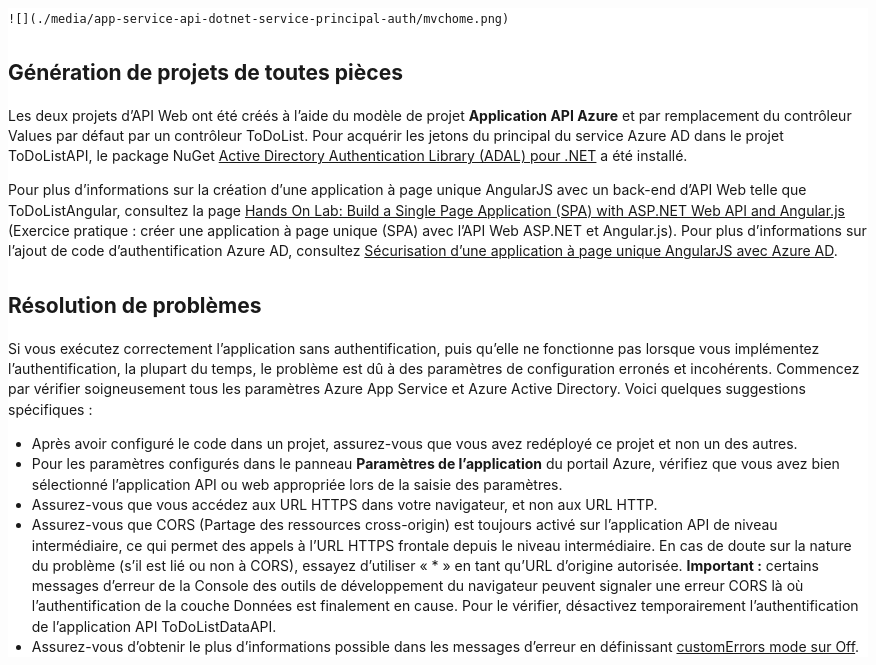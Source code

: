 	![](./media/app-service-api-dotnet-service-principal-auth/mvchome.png)

## Génération de projets de toutes pièces

Les deux projets d’API Web ont été créés à l’aide du modèle de projet **Application API Azure** et par remplacement du contrôleur Values par défaut par un contrôleur ToDoList. Pour acquérir les jetons du principal du service Azure AD dans le projet ToDoListAPI, le package NuGet [Active Directory Authentication Library (ADAL) pour .NET](https://www.nuget.org/packages/Microsoft.IdentityModel.Clients.ActiveDirectory/) a été installé.
 
Pour plus d’informations sur la création d’une application à page unique AngularJS avec un back-end d’API Web telle que ToDoListAngular, consultez la page [Hands On Lab: Build a Single Page Application (SPA) with ASP.NET Web API and Angular.js](http://www.asp.net/web-api/overview/getting-started-with-aspnet-web-api/build-a-single-page-application-spa-with-aspnet-web-api-and-angularjs) (Exercice pratique : créer une application à page unique (SPA) avec l’API Web ASP.NET et Angular.js). Pour plus d’informations sur l’ajout de code d’authentification Azure AD, consultez [Sécurisation d’une application à page unique AngularJS avec Azure AD](../active-directory/active-directory-devquickstarts-angular.md).

## Résolution de problèmes

Si vous exécutez correctement l’application sans authentification, puis qu’elle ne fonctionne pas lorsque vous implémentez l’authentification, la plupart du temps, le problème est dû à des paramètres de configuration erronés et incohérents. Commencez par vérifier soigneusement tous les paramètres Azure App Service et Azure Active Directory. Voici quelques suggestions spécifiques :

* Après avoir configuré le code dans un projet, assurez-vous que vous avez redéployé ce projet et non un des autres.
* Pour les paramètres configurés dans le panneau **Paramètres de l’application** du portail Azure, vérifiez que vous avez bien sélectionné l’application API ou web appropriée lors de la saisie des paramètres.
* Assurez-vous que vous accédez aux URL HTTPS dans votre navigateur, et non aux URL HTTP.
* Assurez-vous que CORS (Partage des ressources cross-origin) est toujours activé sur l’application API de niveau intermédiaire, ce qui permet des appels à l’URL HTTPS frontale depuis le niveau intermédiaire. En cas de doute sur la nature du problème (s’il est lié ou non à CORS), essayez d’utiliser « * » en tant qu’URL d’origine autorisée. **Important :** certains messages d’erreur de la Console des outils de développement du navigateur peuvent signaler une erreur CORS là où l’authentification de la couche Données est finalement en cause. Pour le vérifier, désactivez temporairement l’authentification de l’application API ToDoListDataAPI.
* Assurez-vous d’obtenir le plus d’informations possible dans les messages d’erreur en définissant [customErrors mode sur Off](../app-service-web/web-sites-dotnet-troubleshoot-visual-studio.md#remoteview).